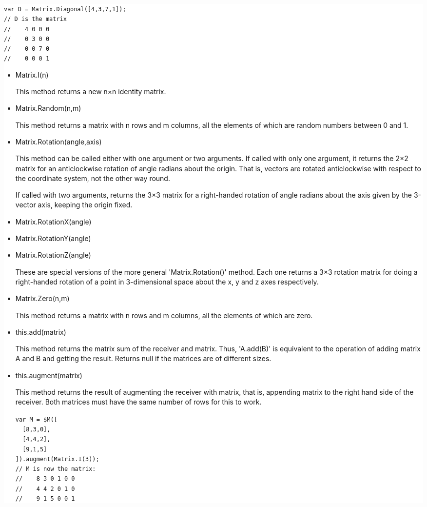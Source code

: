   ```verbatim
  var D = Matrix.Diagonal([4,3,7,1]);
  // D is the matrix
  //    4 0 0 0
  //    0 3 0 0
  //    0 0 7 0
  //    0 0 0 1
  ```

+ Matrix.I(n) 

  This method returns a new n×n identity matrix.

+ Matrix.Random(n,m) 

  This method returns a matrix with n rows and m
  columns, all the elements of which are random numbers between 0 and 1.

+ Matrix.Rotation(angle,axis) 

  This method can be called either with one
  argument or two arguments.  If called with only one argument, it
  returns the 2×2 matrix for an anticlockwise rotation of angle radians
  about the origin. That is, vectors are rotated anticlockwise with
  respect to the coordinate system, not the other way round.

  If called with two arguments, returns the 3×3 matrix for a
  right-handed rotation of angle radians about the axis given by the
  3-vector axis, keeping the origin fixed.

+ Matrix.RotationX(angle) 
+ Matrix.RotationY(angle)
+ Matrix.RotationZ(angle) 

  These are special versions of the more general
  'Matrix.Rotation()' method.  Each one returns a 3×3 rotation
  matrix for doing a right-handed rotation of a point in 3-dimensional
  space about the x, y and z axes respectively.

+ Matrix.Zero(n,m) 

  This method returns a matrix with n rows and m
  columns, all the elements of which are zero.

+ this.add(matrix) 

  This method returns the matrix sum of the receiver and matrix. Thus,
  'A.add(B)' is equivalent to the operation of adding matrix A and B and
  getting the result. Returns null if the matrices are of different sizes.

+ this.augment(matrix) 

  This method returns the result of augmenting
  the receiver with matrix, that is, appending matrix to the right hand
  side of the receiver. Both matrices must have the same number of rows
  for this to work.

    ```verbatim
    var M = $M([
      [8,3,0],
      [4,4,2],
      [9,1,5]
    ]).augment(Matrix.I(3));
    // M is now the matrix:
    //    8 3 0 1 0 0
    //    4 4 2 0 1 0
    //    9 1 5 0 0 1
    ```
